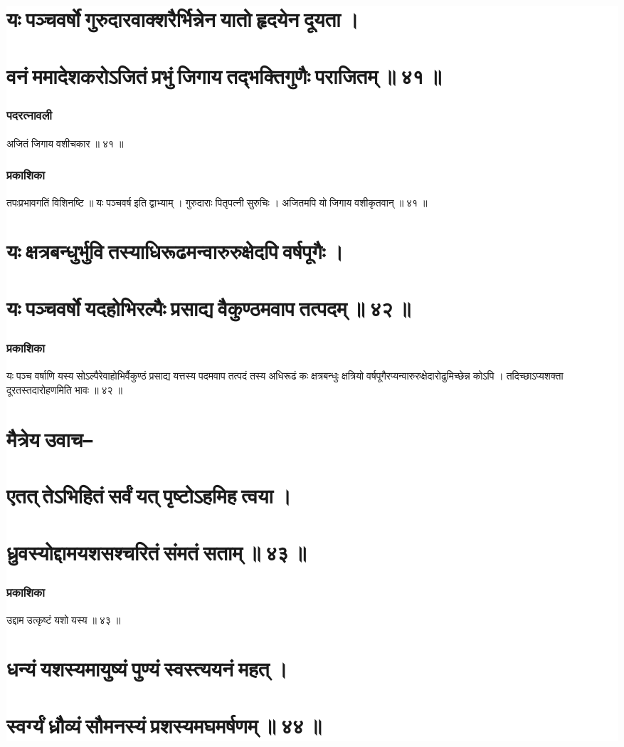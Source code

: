 # **यः पञ्चवर्षो गुरुदारवाक्शरैर्भिन्नेन यातो हृदयेन दूयता ।**

# **वनं ममादेशकरोऽजितं प्रभुं जिगाय तद्भक्तिगुणैः पराजितम् ॥ ४१ ॥**

### **पदरत्नावली**

अजितं जिगाय वशीचकार ॥ ४१ ॥

### **प्रकाशिका**

तपःप्रभावगतिं विशिनष्टि ॥ यः पञ्चवर्ष इति द्वाभ्याम् । गुरुदाराः पितृपत्नी सुरुचिः । अजितमपि यो जिगाय वशीकृतवान् ॥ ४१ ॥

# **यः क्षत्रबन्धुर्भुवि तस्याधिरूढमन्वारुरुक्षेदपि वर्षपूगैः ।**

# **यः पञ्चवर्षो यदहोभिरल्पैः प्रसाद्य वैकुण्ठमवाप तत्पदम् ॥ ४२ ॥**

### **प्रकाशिका**

यः पञ्च वर्षाणि यस्य सोऽल्पैरेवाहोभिर्वैकुण्ठं प्रसाद्य यत्तस्य पदमवाप तत्पदं तस्य अधिरूढं कः क्षत्रबन्धुः क्षत्रियो वर्षपूगैरप्यन्वारुरुक्षेदारोढुमिच्छेन्न कोऽपि । तदिच्छाऽप्यशक्ता दूरतस्तदारोहणमिति भावः ॥ ४२ ॥

# **मैत्रेय उवाच–**

# **एतत् तेऽभिहितं सर्वं यत् पृष्टोऽहमिह त्वया ।**

# **ध्रुवस्योद्दामयशसश्चरितं संमतं सताम् ॥ ४३ ॥**

### **प्रकाशिका**

उद्दाम उत्कृष्टं यशो यस्य ॥ ४३ ॥

# **धन्यं यशस्यमायुष्यं पुण्यं स्वस्त्ययनं महत् ।**

# **स्वर्ग्यं ध्रौव्यं सौमनस्यं प्रशस्यमघमर्षणम् ॥ ४४ ॥**
